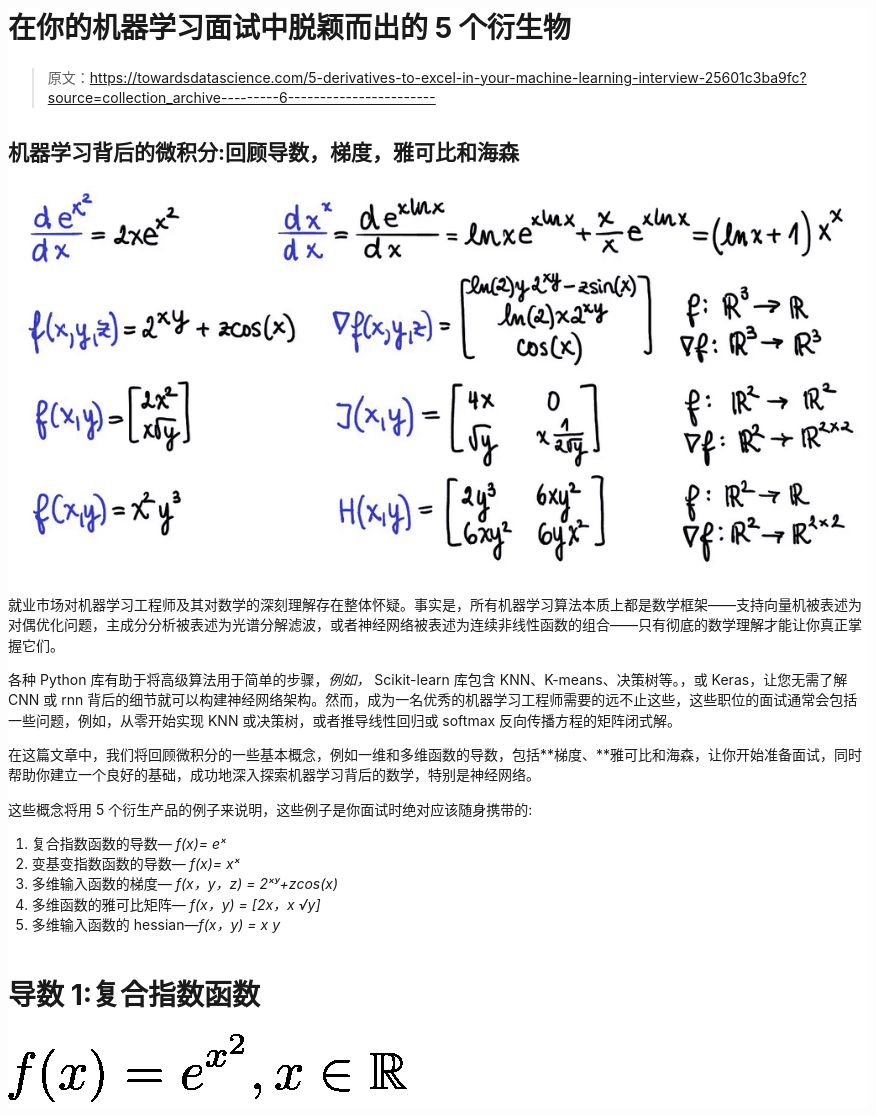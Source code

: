 # 在你的机器学习面试中脱颖而出的 5 个衍生物

> 原文：<https://towardsdatascience.com/5-derivatives-to-excel-in-your-machine-learning-interview-25601c3ba9fc?source=collection_archive---------6----------------------->

## 机器学习背后的微积分:回顾导数，梯度，雅可比和海森

![](img/6393753eb0ed88544f443ee0b8669fc8.png)

就业市场对机器学习工程师及其对数学的深刻理解存在整体怀疑。事实是，所有机器学习算法本质上都是数学框架——支持向量机被表述为对偶优化问题，主成分分析被表述为光谱分解滤波，或者神经网络被表述为连续非线性函数的组合——只有彻底的数学理解才能让你真正掌握它们。

各种 Python 库有助于将高级算法用于简单的步骤，*例如，* Scikit-learn 库包含 KNN、K-means、决策树等。，或 Keras，让您无需了解 CNN 或 rnn 背后的细节就可以构建神经网络架构。然而，成为一名优秀的机器学习工程师需要的远不止这些，这些职位的面试通常会包括一些问题，例如，从零开始实现 KNN 或决策树，或者推导线性回归或 softmax 反向传播方程的矩阵闭式解。

在这篇文章中，我们将回顾微积分的一些基本概念，例如一维和多维函数的导数，包括**梯度、**雅可比和海森，让你开始准备面试，同时帮助你建立一个良好的基础，成功地深入探索机器学习背后的数学，特别是神经网络。

这些概念将用 5 个衍生产品的例子来说明，这些例子是你面试时绝对应该随身携带的:

1.  复合指数函数的导数— *f(x)= eˣ*
2.  变基变指数函数的导数— *f(x)= xˣ*
3.  多维输入函数的梯度— *f(x，y，z) = 2ˣʸ+zcos(x)*
4.  多维函数的雅可比矩阵— *f(x，y) = [2x，x √y]*
5.  多维输入函数的 hessian—*f(x，y) = x y*

# 导数 1:复合指数函数

![](img/60be7eb9e18210887bdbc50053e2d650.png)

